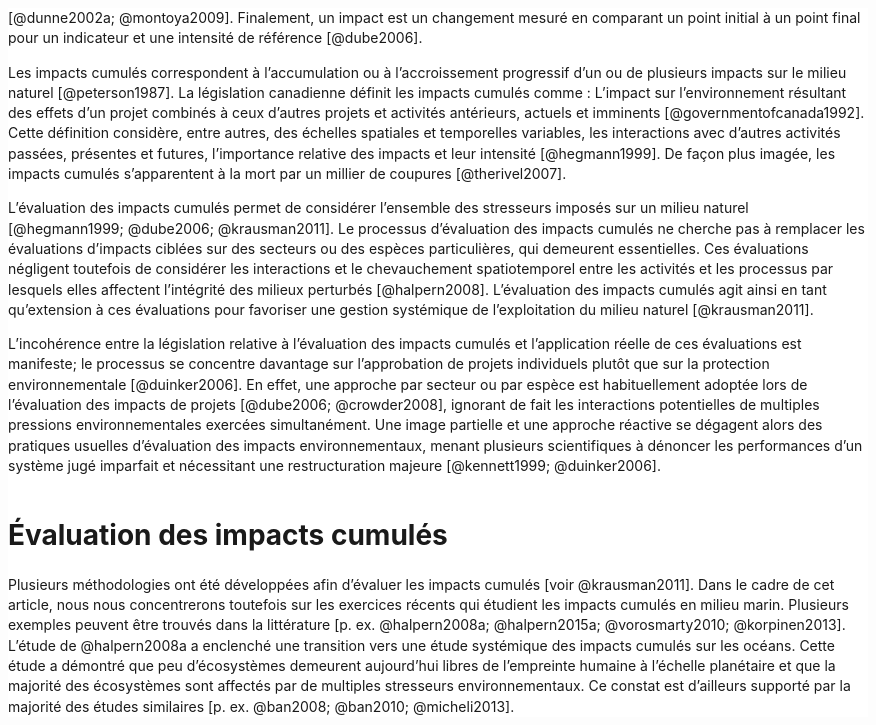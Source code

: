 [@dunne2002a; @montoya2009]. Finalement,
un impact est un changement mesuré en comparant un point
initial à un point final pour un indicateur et une intensité de
référence [@dube2006].

Les impacts cumulés correspondent à l’accumulation
ou à l’accroissement progressif d’un ou de plusieurs impacts
sur le milieu naturel [@peterson1987]. La législation
canadienne définit les impacts cumulés comme : L’impact sur
l’environnement résultant des effets d’un projet combinés à ceux
d’autres projets et activités antérieurs, actuels et imminents
[@governmentofcanada1992]. Cette
définition considère, entre autres, des échelles spatiales et
temporelles variables, les interactions avec d’autres activités
passées, présentes et futures, l’importance relative des impacts
et leur intensité [@hegmann1999]. De façon plus
imagée, les impacts cumulés s’apparentent à la mort par un
millier de coupures [@therivel2007].

L’évaluation des impacts cumulés permet de considérer
l’ensemble des stresseurs imposés sur un milieu naturel
[@hegmann1999; @dube2006; @krausman2011].
Le processus d’évaluation des impacts cumulés
ne cherche pas à remplacer les évaluations d’impacts ciblées
sur des secteurs ou des espèces particulières, qui demeurent
essentielles. Ces évaluations négligent toutefois de considérer
les interactions et le chevauchement spatiotemporel entre les
activités et les processus par lesquels elles affectent l’intégrité
des milieux perturbés [@halpern2008]. L’évaluation
des impacts cumulés agit ainsi en tant qu’extension à ces
évaluations pour favoriser une gestion systémique de
l’exploitation du milieu naturel [@krausman2011].

L’incohérence entre la législation relative à l’évaluation
des impacts cumulés et l’application réelle de ces évaluations est
manifeste; le processus se concentre davantage sur l’approbation
de projets individuels plutôt que sur la protection environnementale
[@duinker2006]. En effet, une approche
par secteur ou par espèce est habituellement adoptée lors
de l’évaluation des impacts de projets [@dube2006; @crowder2008],
ignorant de fait les interactions
potentielles de multiples pressions environnementales exercées
simultanément. Une image partielle et une approche réactive se
dégagent alors des pratiques usuelles d’évaluation des impacts
environnementaux, menant plusieurs scientifiques à dénoncer
les performances d’un système jugé imparfait et nécessitant une
restructuration majeure [@kennett1999; @duinker2006].

# Évaluation des impacts cumulés

Plusieurs méthodologies ont été développées afin
d’évaluer les impacts cumulés [voir @krausman2011].
Dans le cadre de cet article, nous nous concentrerons toutefois
sur les exercices récents qui étudient les impacts cumulés en
milieu marin. Plusieurs exemples peuvent être trouvés dans la
littérature [p. ex. @halpern2008a; @halpern2015a; @vorosmarty2010; @korpinen2013]. L’étude de @halpern2008a
a enclenché une transition vers une étude
systémique des impacts cumulés sur les océans. Cette étude a
démontré que peu d’écosystèmes demeurent aujourd’hui libres
de l’empreinte humaine à l’échelle planétaire et que la majorité
des écosystèmes sont affectés par de multiples stresseurs
environnementaux. Ce constat est d’ailleurs supporté par la
majorité des études similaires [p. ex. @ban2008; @ban2010; @micheli2013].